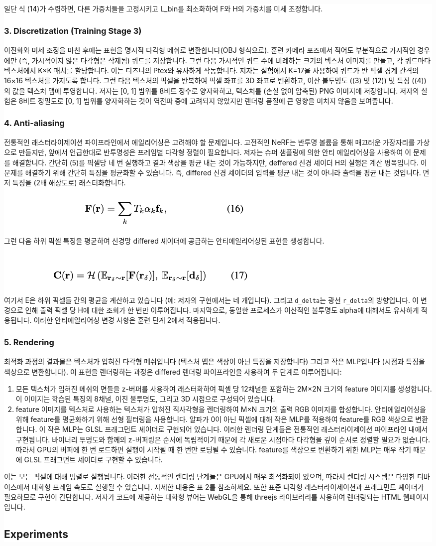 일단 식 (14)가 수렴하면, 다른 가중치들을 고정시키고 L_bin를 최소화하여 F와 H의 가중치를 미세 조정합니다.

### 3. Discretization (Training Stage 3)

이진화와 미세 조정을 마친 후에는 표현을 명시적 다각형 메쉬로 변환합니다(OBJ 형식으로). 훈련 카메라 포즈에서 적어도 부분적으로 가시적인 경우에만 (즉, 가시적이지 않은 다각형은 삭제됨) 쿼드를 저장합니다. 그런 다음 가시적인 쿼드 수에 비례하는 크기의 텍스처 이미지를 만들고, 각 쿼드마다 텍스처에서 K×K 패치를 할당합니다. 이는 디즈니의 Ptex와 유사하게 작동합니다. 저자는 실험에서 K=17을 사용하여 쿼드가 반 픽셀 경계 간격의 16×16 텍스처를 가지도록 합니다. 그런 다음 텍스처의 픽셀을 반복하여 픽셀 좌표를 3D 좌표로 변환하고, 이산 불투명도 ((3) 및 (12)) 및 특징 ((4))의 값을 텍스처 맵에 투영합니다. 저자는 [0, 1] 범위를 8비트 정수로 양자화하고, 텍스처를 (손실 없이 압축된) PNG 이미지에 저장합니다. 저자의 실험은 8비트 정밀도로 [0, 1] 범위를 양자화하는 것이 역전파 중에 고려되지 않았지만 렌더링 품질에 큰 영향을 미치지 않음을 보여줍니다.

### 4. Anti-aliasing

전통적인 래스터라이제이션 파이프라인에서 에일리어싱은 고려해야 할 문제입니다. 고전적인 NeRF는 반투명 볼륨을 통해 매끄러운 가장자리를 가상으로 만들지만, 앞에서 언급한대로 반투명성은 프레임별 다각형 정렬이 필요합니다. 저자는 슈퍼 샘플링에 의한 안티 에일리어싱을 사용하여 이 문제를 해결합니다. 간단히 (5)를 픽셀당 네 번 실행하고 결과 색상을 평균 내는 것이 가능하지만, deffered 신경 셰이더 H의 실행은 계산 병목입니다. 이 문제를 해결하기 위해 간단히 특징을 평균화할 수 있습니다. 즉, differed 신경 셰이더의 입력을 평균 내는 것이 아니라 출력을 평균 내는 것입니다. 먼저 특징을 (2배 해상도로) 래스터화합니다.

![](./../assets/resource/ai_paper/paper54/13.png)

그런 다음 하위 픽셀 특징을 평균하여 신경망 differed 셰이더에 공급하는 안티에일리어싱된 표현을 생성합니다.

![](./../assets/resource/ai_paper/paper54/14.png)

여기서 E은 하위 픽셀들 간의 평균을 계산하고 있습니다 (예: 저자의 구현에서는 네 개입니다). 그리고 `d_delta`는 광선 `r_delta`의 방향입니다. 이 변경으로 인해 출력 픽셀 당 H에 대한 조회가 한 번만 이루어집니다. 마지막으로, 동일한 프로세스가 이산적인 불투명도 alpha에 대해서도 유사하게 적용됩니다. 이러한 안티에일리어싱 변경 사항은 훈련 단계 2에서 적용됩니다.

### 5. Rendering

최적화 과정의 결과물은 텍스처가 입혀진 다각형 메쉬입니다 (텍스처 맵은 색상이 아닌 특징을 저장합니다) 그리고 작은 MLP입니다 (시점과 특징을 색상으로 변환합니다). 이 표현을 렌더링하는 과정은 differed 렌더링 파이프라인을 사용하여 두 단계로 이루어집니다:

1. 모든 텍스처가 입혀진 메쉬의 면들을 z-버퍼를 사용하여 래스터화하여 픽셀 당 12채널을 포함하는 2M×2N 크기의 feature 이미지를 생성합니다. 이 이미지는 학습된 특징의 8채널, 이진 불투명도, 그리고 3D 시점으로 구성되어 있습니다.
2. feature 이미지를 텍스처로 사용하는 텍스처가 입혀진 직사각형을 렌더링하여 M×N 크기의 출력 RGB 이미지를 합성합니다. 안티에일리어싱을 위해 feature를 평균화하기 위해 선형 필터링을 사용합니다. 알파가 0이 아닌 픽셀에 대해 작은 MLP를 적용하여 feature를 RGB 색상으로 변환합니다. 이 작은 MLP는 GLSL 프래그먼트 셰이더로 구현되어 있습니다. 이러한 렌더링 단계들은 전통적인 래스터라이제이션 파이프라인 내에서 구현됩니다. 바이너리 투명도와 함께의 z-버퍼링은 순서에 독립적이기 때문에 각 새로운 시점마다 다각형을 깊이 순서로 정렬할 필요가 없습니다. 따라서 GPU의 버퍼에 한 번 로드하면 실행이 시작될 때 한 번만 로딩될 수 있습니다. feature를 색상으로 변환하기 위한 MLP는 매우 작기 때문에 GLSL 프래그먼트 셰이더로 구현할 수 있습니다.

이는 모든 픽셀에 대해 병렬로 실행됩니다. 이러한 전통적인 렌더링 단계들은 GPU에서 매우 최적화되어 있으며, 따라서 렌더링 시스템은 다양한 디바이스에서 대화형 프레임 속도로 실행될 수 있습니다. 자세한 내용은 표 2를 참조하세요. 또한 표준 다각형 래스터라이제이션과 프래그먼트 셰이더가 필요하므로 구현이 간단합니다. 저자가 코드에 제공하는 대화형 뷰어는 WebGL을 통해 threejs 라이브러리를 사용하여 렌더링되는 HTML 웹페이지입니다.

## Experiments
